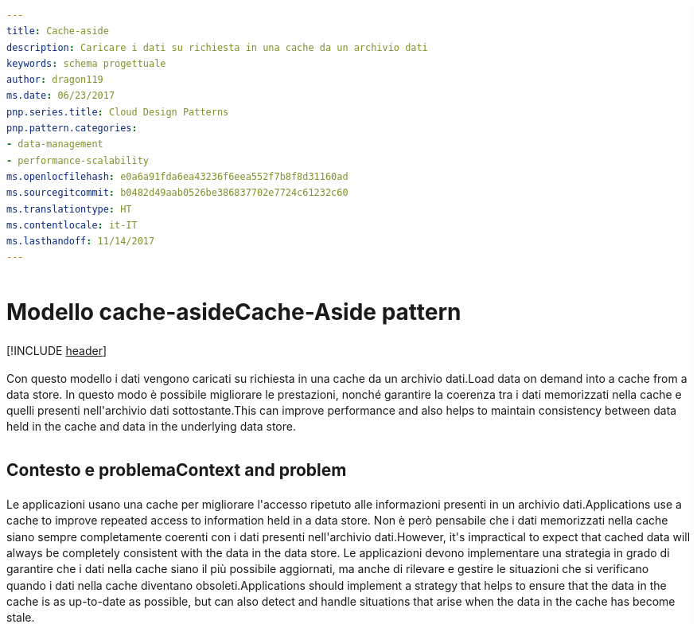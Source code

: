 ```yaml
---
title: Cache-aside
description: Caricare i dati su richiesta in una cache da un archivio dati
keywords: schema progettuale
author: dragon119
ms.date: 06/23/2017
pnp.series.title: Cloud Design Patterns
pnp.pattern.categories:
- data-management
- performance-scalability
ms.openlocfilehash: e0a6a91fda6ea43236f6eea552f7b8f8d31160ad
ms.sourcegitcommit: b0482d49aab0526be386837702e7724c61232c60
ms.translationtype: HT
ms.contentlocale: it-IT
ms.lasthandoff: 11/14/2017
---
```

# <a name="cache-aside-pattern"></a><span data-ttu-id="4d9e9-104">Modello cache-aside</span><span class="sxs-lookup"><span data-stu-id="4d9e9-104">Cache-Aside pattern</span></span>

[!INCLUDE [header](../_includes/header.md)]

<span data-ttu-id="4d9e9-105">Con questo modello i dati vengono caricati su richiesta in una cache da un archivio dati.</span><span class="sxs-lookup"><span data-stu-id="4d9e9-105">Load data on demand into a cache from a data store.</span></span> <span data-ttu-id="4d9e9-106">In questo modo è possibile migliorare le prestazioni, nonché garantire la coerenza tra i dati memorizzati nella cache e quelli presenti nell'archivio dati sottostante.</span><span class="sxs-lookup"><span data-stu-id="4d9e9-106">This can improve performance and also helps to maintain consistency between data held in the cache and data in the underlying data store.</span></span>

## <a name="context-and-problem"></a><span data-ttu-id="4d9e9-107">Contesto e problema</span><span class="sxs-lookup"><span data-stu-id="4d9e9-107">Context and problem</span></span>

<span data-ttu-id="4d9e9-108">Le applicazioni usano una cache per migliorare l'accesso ripetuto alle informazioni presenti in un archivio dati.</span><span class="sxs-lookup"><span data-stu-id="4d9e9-108">Applications use a cache to improve repeated access to information held in a data store.</span></span> <span data-ttu-id="4d9e9-109">Non è però pensabile che i dati memorizzati nella cache siano sempre completamente coerenti con i dati presenti nell'archivio dati.</span><span class="sxs-lookup"><span data-stu-id="4d9e9-109">However, it's impractical to expect that cached data will always be completely consistent with the data in the data store.</span></span> <span data-ttu-id="4d9e9-110">Le applicazioni devono implementare una strategia in grado di garantire che i dati nella cache siano il più possibile aggiornati, ma anche di rilevare e gestire le situazioni che si verificano quando i dati nella cache diventano obsoleti.</span><span class="sxs-lookup"><span data-stu-id="4d9e9-110">Applications should implement a strategy that helps to ensure that the data in the cache is as up-to-date as possible, but can also detect and handle situations that arise when the data in the cache has become stale.</span></span>
